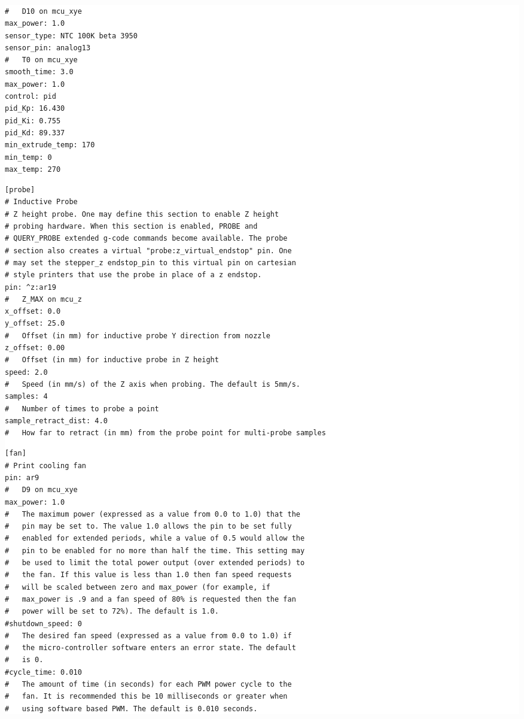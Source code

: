 ```
#   D10 on mcu_xye   
max_power: 1.0
sensor_type: NTC 100K beta 3950
sensor_pin: analog13
#   T0 on mcu_xye
smooth_time: 3.0
max_power: 1.0
control: pid
pid_Kp: 16.430
pid_Ki: 0.755
pid_Kd: 89.337
min_extrude_temp: 170
min_temp: 0
max_temp: 270
```



```
[probe]
# Inductive Probe
# Z height probe. One may define this section to enable Z height
# probing hardware. When this section is enabled, PROBE and
# QUERY_PROBE extended g-code commands become available. The probe
# section also creates a virtual "probe:z_virtual_endstop" pin. One
# may set the stepper_z endstop_pin to this virtual pin on cartesian
# style printers that use the probe in place of a z endstop.
pin: ^z:ar19
#   Z_MAX on mcu_z
x_offset: 0.0
y_offset: 25.0
#   Offset (in mm) for inductive probe Y direction from nozzle
z_offset: 0.00
#   Offset (in mm) for inductive probe in Z height
speed: 2.0
#   Speed (in mm/s) of the Z axis when probing. The default is 5mm/s.
samples: 4
#   Number of times to probe a point
sample_retract_dist: 4.0
#   How far to retract (in mm) from the probe point for multi-probe samples
```

```
[fan]
# Print cooling fan
pin: ar9
#   D9 on mcu_xye
max_power: 1.0
#   The maximum power (expressed as a value from 0.0 to 1.0) that the
#   pin may be set to. The value 1.0 allows the pin to be set fully
#   enabled for extended periods, while a value of 0.5 would allow the
#   pin to be enabled for no more than half the time. This setting may
#   be used to limit the total power output (over extended periods) to
#   the fan. If this value is less than 1.0 then fan speed requests
#   will be scaled between zero and max_power (for example, if
#   max_power is .9 and a fan speed of 80% is requested then the fan
#   power will be set to 72%). The default is 1.0.
#shutdown_speed: 0
#   The desired fan speed (expressed as a value from 0.0 to 1.0) if
#   the micro-controller software enters an error state. The default
#   is 0.
#cycle_time: 0.010
#   The amount of time (in seconds) for each PWM power cycle to the
#   fan. It is recommended this be 10 milliseconds or greater when
#   using software based PWM. The default is 0.010 seconds.
```